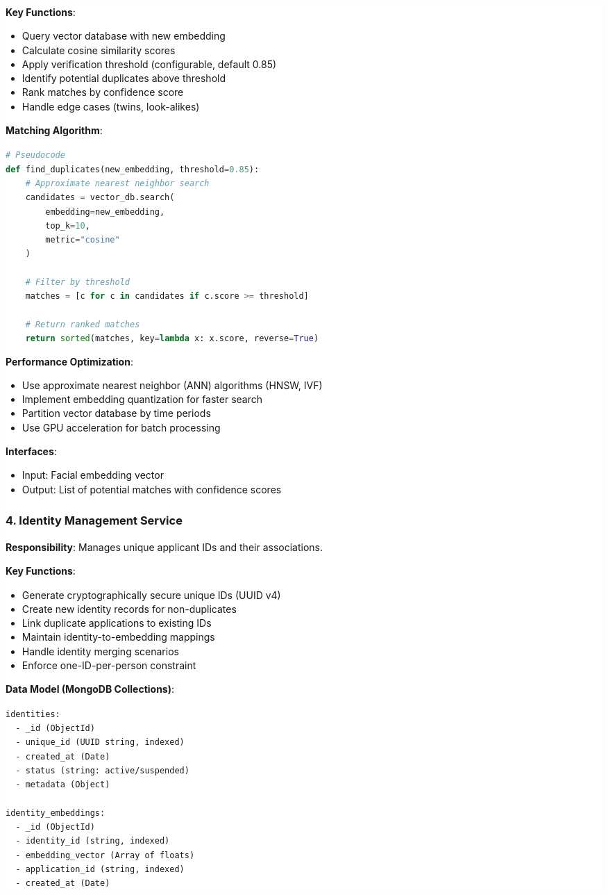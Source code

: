 **Key Functions**:

- Query vector database with new embedding
- Calculate cosine similarity scores
- Apply verification threshold (configurable, default 0.85)
- Identify potential duplicates above threshold
- Rank matches by confidence score
- Handle edge cases (twins, look-alikes)

**Matching Algorithm**:

```python
# Pseudocode
def find_duplicates(new_embedding, threshold=0.85):
    # Approximate nearest neighbor search
    candidates = vector_db.search(
        embedding=new_embedding,
        top_k=10,
        metric="cosine"
    )

    # Filter by threshold
    matches = [c for c in candidates if c.score >= threshold]

    # Return ranked matches
    return sorted(matches, key=lambda x: x.score, reverse=True)
```

**Performance Optimization**:

- Use approximate nearest neighbor (ANN) algorithms (HNSW, IVF)
- Implement embedding quantization for faster search
- Partition vector database by time periods
- Use GPU acceleration for batch processing

**Interfaces**:

- Input: Facial embedding vector
- Output: List of potential matches with confidence scores

### 4. Identity Management Service

**Responsibility**: Manages unique applicant IDs and their associations.

**Key Functions**:

- Generate cryptographically secure unique IDs (UUID v4)
- Create new identity records for non-duplicates
- Link duplicate applications to existing IDs
- Maintain identity-to-embedding mappings
- Handle identity merging scenarios
- Enforce one-ID-per-person constraint

**Data Model (MongoDB Collections)**:

```
identities:
  - _id (ObjectId)
  - unique_id (UUID string, indexed)
  - created_at (Date)
  - status (string: active/suspended)
  - metadata (Object)

identity_embeddings:
  - _id (ObjectId)
  - identity_id (string, indexed)
  - embedding_vector (Array of floats)
  - application_id (string, indexed)
  - created_at (Date)
```